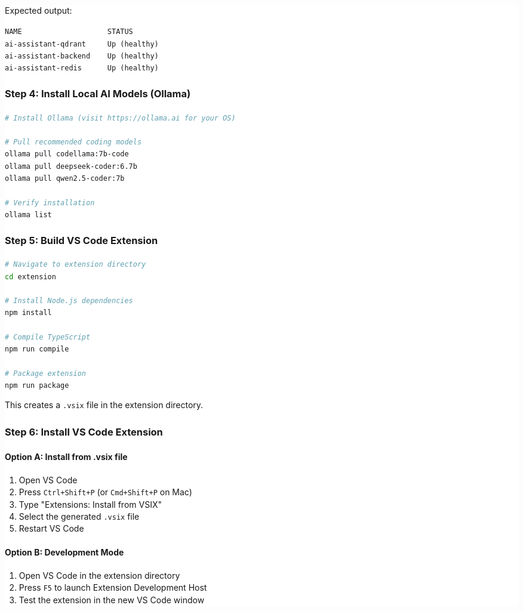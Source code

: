 Expected output:
```
NAME                    STATUS
ai-assistant-qdrant     Up (healthy)
ai-assistant-backend    Up (healthy)
ai-assistant-redis      Up (healthy)
```

### Step 4: Install Local AI Models (Ollama)

```bash
# Install Ollama (visit https://ollama.ai for your OS)

# Pull recommended coding models
ollama pull codellama:7b-code
ollama pull deepseek-coder:6.7b
ollama pull qwen2.5-coder:7b

# Verify installation
ollama list
```

### Step 5: Build VS Code Extension

```bash
# Navigate to extension directory
cd extension

# Install Node.js dependencies
npm install

# Compile TypeScript
npm run compile

# Package extension
npm run package
```

This creates a `.vsix` file in the extension directory.

### Step 6: Install VS Code Extension

#### Option A: Install from .vsix file

1. Open VS Code
2. Press `Ctrl+Shift+P` (or `Cmd+Shift+P` on Mac)
3. Type "Extensions: Install from VSIX"
4. Select the generated `.vsix` file
5. Restart VS Code

#### Option B: Development Mode

1. Open VS Code in the extension directory
2. Press `F5` to launch Extension Development Host
3. Test the extension in the new VS Code window
